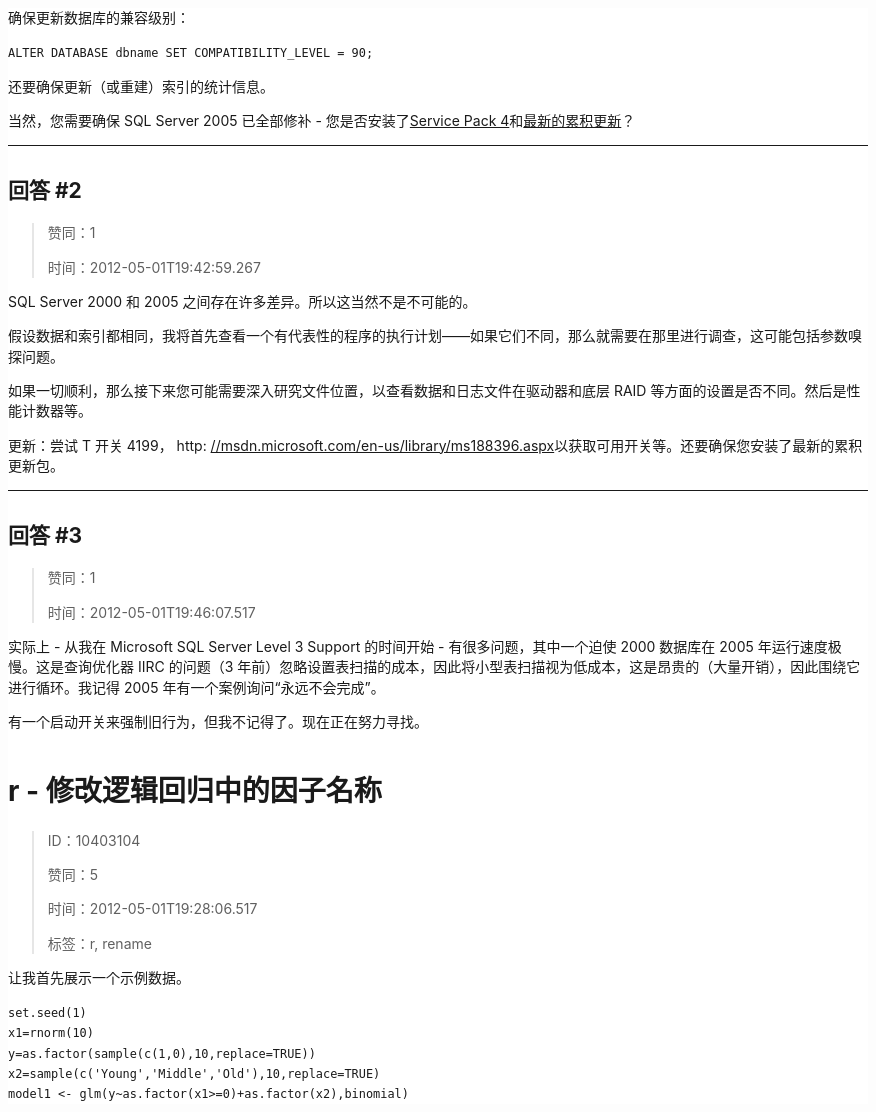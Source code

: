 确保更新数据库的兼容级别：

```
ALTER DATABASE dbname SET COMPATIBILITY_LEVEL = 90; 
```

还要确保更新（或重建）索引的统计信息。

当然，您需要确保 SQL Server 2005 已全部修补 - 您是否安装了[Service Pack 4](http://www.microsoft.com/en-us/download/details.aspx?id=7218)和[最新的累积更新](http://support.microsoft.com/kb/2507769)？

* * *

## 回答 #2

> 赞同：1
> 
> 时间：2012-05-01T19:42:59.267

SQL Server 2000 和 2005 之间存在许多差异。所以这当然不是不可能的。

假设数据和索引都相同，我将首先查看一个有代表性的程序的执行计划——如果它们不同，那么就需要在那里进行调查，这可能包括参数嗅探问题。

如果一切顺利，那么接下来您可能需要深入研究文件位置，以查看数据和日志文件在驱动器和底层 RAID 等方面的设置是否不同。然后是性能计数器等。

更新：尝试 T 开关 4199， http: [//msdn.microsoft.com/en-us/library/ms188396.aspx](http://msdn.microsoft.com/en-us/library/ms188396.aspx)以获取可用开关等。还要确保您安装了最新的累积更新包。

* * *

## 回答 #3

> 赞同：1
> 
> 时间：2012-05-01T19:46:07.517

实际上 - 从我在 Microsoft SQL Server Level 3 Support 的时间开始 - 有很多问题，其中一个迫使 2000 数据库在 2005 年运行速度极慢。这是查询优化器 IIRC 的问题（3 年前）忽略设置表扫描的成本，因此将小型表扫描视为低成本，这是昂贵的（大量开销），因此围绕它进行循环。我记得 2005 年有一个案例询问“永远不会完成”。

有一个启动开关来强制旧行为，但我不记得了。现在正在努力寻找。

# r - 修改逻辑回归中的因子名称

> ID：10403104
> 
> 赞同：5
> 
> 时间：2012-05-01T19:28:06.517
> 
> 标签：r, rename

让我首先展示一个示例数据。

```
set.seed(1)
x1=rnorm(10)
y=as.factor(sample(c(1,0),10,replace=TRUE))
x2=sample(c('Young','Middle','Old'),10,replace=TRUE)
model1 <- glm(y~as.factor(x1>=0)+as.factor(x2),binomial) 
```
